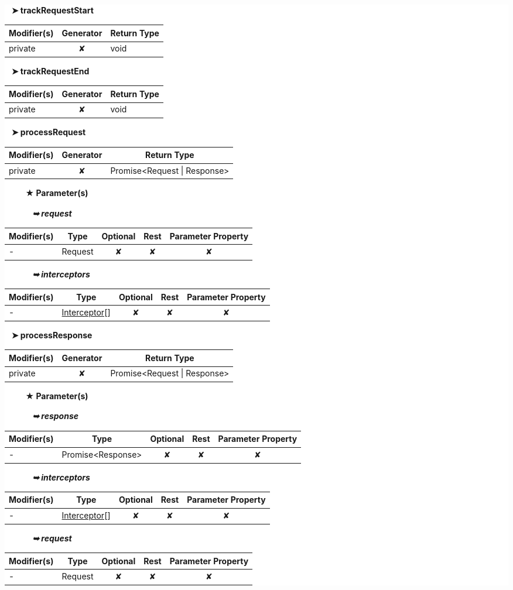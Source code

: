&nbsp;&nbsp; **&#10148; trackRequestStart**

| Modifier(s)                              | Generator                          | Return Type                       |
|------------------------------------------|:----------------------------------:|-----------------------------------|
| private | ✘ | void |

&nbsp;&nbsp; **&#10148; trackRequestEnd**

| Modifier(s)                              | Generator                          | Return Type                       |
|------------------------------------------|:----------------------------------:|-----------------------------------|
| private | ✘ | void |

&nbsp;&nbsp; **&#10148; processRequest**

| Modifier(s)                              | Generator                          | Return Type                       |
|------------------------------------------|:----------------------------------:|-----------------------------------|
| private | ✘ | Promise&lt;Request &#124; Response&gt; |

&nbsp;&nbsp;&nbsp;&nbsp;&nbsp;&nbsp;&nbsp;&nbsp; **&#9733; Parameter(s)**

&nbsp;&nbsp;&nbsp;&nbsp;&nbsp;&nbsp;&nbsp;&nbsp;&nbsp;&nbsp;&nbsp; _**&#10149; request**_

| Modifier(s)                              | Type                        | Optional                           | Rest                          | Parameter Property                          |
|------------------------------------------|-----------------------------|:----------------------------------:|:-----------------------------:|:-------------------------------------------:|
| - | Request | ✘  | ✘ | ✘ |

&nbsp;&nbsp;&nbsp;&nbsp;&nbsp;&nbsp;&nbsp;&nbsp;&nbsp;&nbsp;&nbsp; _**&#10149; interceptors**_

| Modifier(s)                              | Type                        | Optional                           | Rest                          | Parameter Property                          |
|------------------------------------------|-----------------------------|:----------------------------------:|:-----------------------------:|:-------------------------------------------:|
| - | [Interceptor](/fetch-client/interface/interfaces/interceptor)[] | ✘  | ✘ | ✘ |

&nbsp;&nbsp; **&#10148; processResponse**

| Modifier(s)                              | Generator                          | Return Type                       |
|------------------------------------------|:----------------------------------:|-----------------------------------|
| private | ✘ | Promise&lt;Request &#124; Response&gt; |

&nbsp;&nbsp;&nbsp;&nbsp;&nbsp;&nbsp;&nbsp;&nbsp; **&#9733; Parameter(s)**

&nbsp;&nbsp;&nbsp;&nbsp;&nbsp;&nbsp;&nbsp;&nbsp;&nbsp;&nbsp;&nbsp; _**&#10149; response**_

| Modifier(s)                              | Type                        | Optional                           | Rest                          | Parameter Property                          |
|------------------------------------------|-----------------------------|:----------------------------------:|:-----------------------------:|:-------------------------------------------:|
| - | Promise&lt;Response&gt; | ✘  | ✘ | ✘ |

&nbsp;&nbsp;&nbsp;&nbsp;&nbsp;&nbsp;&nbsp;&nbsp;&nbsp;&nbsp;&nbsp; _**&#10149; interceptors**_

| Modifier(s)                              | Type                        | Optional                           | Rest                          | Parameter Property                          |
|------------------------------------------|-----------------------------|:----------------------------------:|:-----------------------------:|:-------------------------------------------:|
| - | [Interceptor](/fetch-client/interface/interfaces/interceptor)[] | ✘  | ✘ | ✘ |

&nbsp;&nbsp;&nbsp;&nbsp;&nbsp;&nbsp;&nbsp;&nbsp;&nbsp;&nbsp;&nbsp; _**&#10149; request**_

| Modifier(s)                              | Type                        | Optional                           | Rest                          | Parameter Property                          |
|------------------------------------------|-----------------------------|:----------------------------------:|:-----------------------------:|:-------------------------------------------:|
| - | Request | ✘  | ✘ | ✘ |
